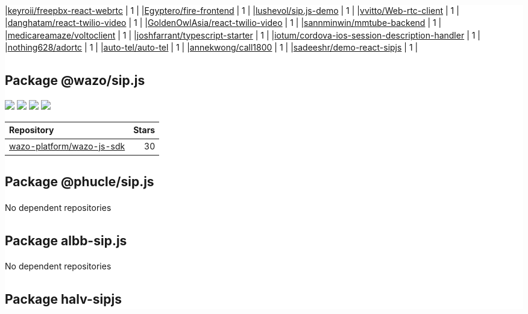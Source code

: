 |[keyroii/freepbx-react-webrtc](https://github.com/keyroii/freepbx-react-webrtc) | 1 |
|[Egyptero/fire-frontend](https://github.com/Egyptero/fire-frontend) | 1 |
|[lushevol/sip.js-demo](https://github.com/lushevol/sip.js-demo) | 1 |
|[vvitto/Web-rtc-client](https://github.com/vvitto/Web-rtc-client) | 1 |
|[danghatam/react-twilio-video](https://github.com/danghatam/react-twilio-video) | 1 |
|[GoldenOwlAsia/react-twilio-video](https://github.com/GoldenOwlAsia/react-twilio-video) | 1 |
|[sannminwin/mmtube-backend](https://github.com/sannminwin/mmtube-backend) | 1 |
|[medicareamaze/voltoclient](https://github.com/medicareamaze/voltoclient) | 1 |
|[joshfarrant/typescript-starter](https://github.com/joshfarrant/typescript-starter) | 1 |
|[iotum/cordova-ios-session-description-handler](https://github.com/iotum/cordova-ios-session-description-handler) | 1 |
|[nothing628/adortc](https://github.com/nothing628/adortc) | 1 |
|[auto-tel/auto-tel](https://github.com/auto-tel/auto-tel) | 1 |
|[annekwong/call1800](https://github.com/annekwong/call1800) | 1 |
|[sadeeshr/demo-react-sipjs](https://github.com/sadeeshr/demo-react-sipjs) | 1 |

## Package @wazo/sip.js

[![](https://img.shields.io/static/v1?label=Used%20by&message=1&color=informational&logo=slickpic)](https://github.com/onsip/SIP.js/network/dependents?package_id=UGFja2FnZS0xMDc5Mjk5NzEy)
[![](https://img.shields.io/static/v1?label=Used%20by%20(public)&message=1&color=informational&logo=slickpic)](https://github.com/onsip/SIP.js/network/dependents?package_id=UGFja2FnZS0xMDc5Mjk5NzEy)
[![](https://img.shields.io/static/v1?label=Used%20by%20(private)&message=0&color=informational&logo=slickpic)](https://github.com/onsip/SIP.js/network/dependents?package_id=UGFja2FnZS0xMDc5Mjk5NzEy)
[![](https://img.shields.io/static/v1?label=Used%20by%20(stars)&message=30&color=informational&logo=slickpic)](https://github.com/onsip/SIP.js/network/dependents?package_id=UGFja2FnZS0xMDc5Mjk5NzEy)

| Repository | Stars  |
| :--------  | -----: |
|[wazo-platform/wazo-js-sdk](https://github.com/wazo-platform/wazo-js-sdk) | 30 |

## Package @phucle/sip.js

No dependent repositories

## Package albb-sip.js

No dependent repositories

## Package halv-sipjs
